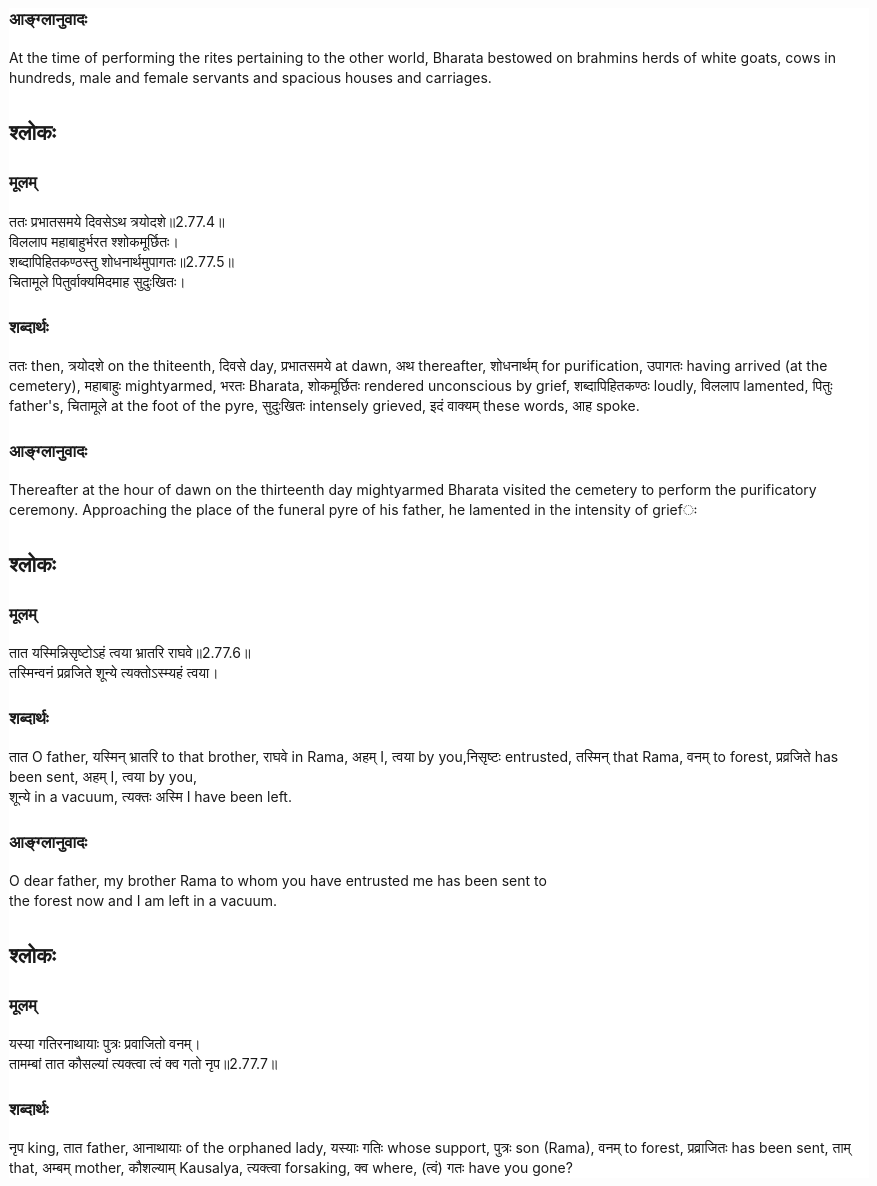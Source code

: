 ### आङ्ग्लानुवादः
At the time of performing the rites pertaining to the other world, Bharata bestowed on brahmins herds of white goats, cows in hundreds, male and female servants and spacious houses and carriages.



## श्लोकः
### मूलम्
ततः प्रभातसमये दिवसेऽथ त्रयोदशे॥2.77.4॥  
विललाप महाबाहुर्भरत श्शोकमूर्छितः।  
शब्दापिहितकण्ठस्तु शोधनार्थमुपागतः॥2.77.5॥  
चितामूले पितुर्वाक्यमिदमाह सुदुःखितः।

### शब्दार्थः
ततः then, त्रयोदशे on the thiteenth, दिवसे day, प्रभातसमये at dawn, अथ thereafter, शोधनार्थम् for purification, उपागतः having arrived (at the cemetery), महाबाहुः mightyarmed, भरतः Bharata, शोकमूर्छितः rendered unconscious by grief, शब्दापिहितकण्ठः loudly, विललाप lamented, पितुः father's, चितामूले at the foot of the pyre, सुदुःखितः intensely grieved, इदं वाक्यम् these words, आह spoke.

### आङ्ग्लानुवादः
Thereafter at the hour of dawn on the thirteenth day mightyarmed Bharata visited the cemetery to perform the purificatory ceremony. Approaching the place of the funeral pyre of his father, he lamented in the intensity of griefः



## श्लोकः
### मूलम्
तात यस्मिन्निसृष्टोऽहं त्वया भ्रातरि राघवे॥2.77.6॥  
तस्मिन्वनं प्रव्रजिते शून्ये त्यक्तोऽस्म्यहं त्वया।

### शब्दार्थः
तात O father, यस्मिन् भ्रातरि to that brother, राघवे in Rama, अहम् I, त्वया by you,निसृष्टः  entrusted, तस्मिन् that Rama, वनम् to forest, प्रव्रजिते has been sent, अहम् I, त्वया by you,  
शून्ये in a vacuum, त्यक्तः अस्मि I have been left.

### आङ्ग्लानुवादः
O dear father, my brother Rama to whom you have entrusted me has been sent to  
the forest now and I am  left in a vacuum.



## श्लोकः
### मूलम्
यस्या गतिरनाथायाः पुत्रः प्रवाजितो वनम्।  
तामम्बां तात कौसल्यां त्यक्त्वा त्वं क्व गतो नृप॥2.77.7॥

### शब्दार्थः
नृप king, तात father, आनाथायाः of the orphaned lady, यस्याः गतिः whose support, पुत्रः son (Rama), वनम् to forest, प्रव्राजितः has been sent, ताम् that, अम्बम् mother, कौशल्याम् Kausalya, त्यक्त्वा forsaking, क्व where, (त्वं) गतः have you gone?
